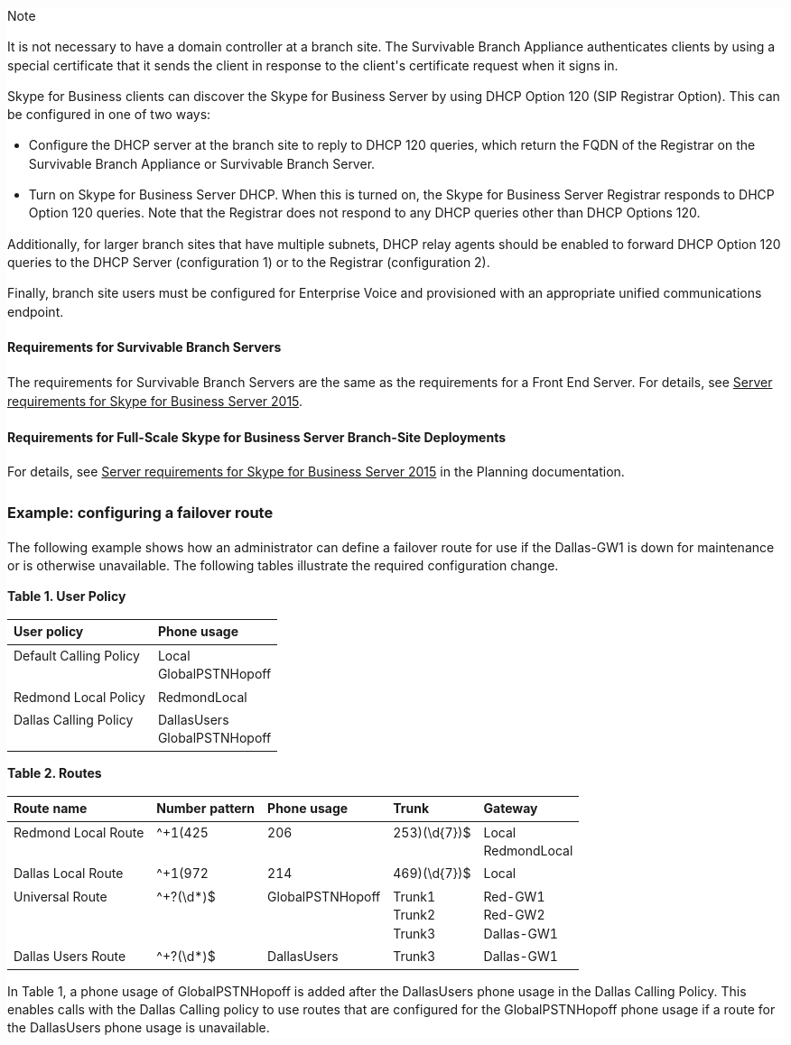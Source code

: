 > [!NOTE]
> It is not necessary to have a domain controller at a branch site. The Survivable Branch Appliance authenticates clients by using a special certificate that it sends the client in response to the client's certificate request when it signs in.

Skype for Business clients can discover the Skype for Business Server by using DHCP Option 120 (SIP Registrar Option). This can be configured in one of two ways:

- Configure the DHCP server at the branch site to reply to DHCP 120 queries, which return the FQDN of the Registrar on the Survivable Branch Appliance or Survivable Branch Server.

- Turn on Skype for Business Server DHCP. When this is turned on, the Skype for Business Server Registrar responds to DHCP Option 120 queries. Note that the Registrar does not respond to any DHCP queries other than DHCP Options 120.

Additionally, for larger branch sites that have multiple subnets, DHCP relay agents should be enabled to forward DHCP Option 120 queries to the DHCP Server (configuration 1) or to the Registrar (configuration 2).

Finally, branch site users must be configured for Enterprise Voice and provisioned with an appropriate unified communications endpoint.

#### Requirements for Survivable Branch Servers

The requirements for Survivable Branch Servers are the same as the requirements for a Front End Server. For details, see [Server requirements for Skype for Business Server 2015](../../plan-your-deployment/requirements-for-your-environment/server-requirements.md).

#### Requirements for Full-Scale Skype for Business Server Branch-Site Deployments

For details, see [Server requirements for Skype for Business Server 2015](../../plan-your-deployment/requirements-for-your-environment/server-requirements.md) in the Planning documentation.

### Example: configuring a failover route

 The following example shows how an administrator can define a failover route for use if the Dallas-GW1 is down for maintenance or is otherwise unavailable. The following tables illustrate the required configuration change.

**Table 1. User Policy**

|**User policy**|**Phone usage**|
|:-----|:-----|
|Default Calling Policy  <br/> |Local  <br/> GlobalPSTNHopoff  <br/> |
|Redmond Local Policy  <br/> |RedmondLocal  <br/> |
|Dallas Calling Policy  <br/> |DallasUsers  <br/> GlobalPSTNHopoff  <br/> |

**Table 2. Routes**


| **Route name**             | **Number pattern** | **Phone usage**         | **Trunk**                                 | **Gateway**                                     |
|:---------------------------|:-------------------|:------------------------|:------------------------------------------|:------------------------------------------------|
| Redmond Local Route  <br/> | ^\+1(425           | 206                     | 253)(\d{7})$  <br/>                       | Local  <br/> RedmondLocal  <br/>                |
| Dallas Local Route  <br/>  | ^\+1(972           | 214                     | 469)(\d{7})$  <br/>                       | Local  <br/>                                    |
| Universal Route  <br/>     | ^\+?(\d\*)$  <br/> | GlobalPSTNHopoff  <br/> | Trunk1  <br/> Trunk2  <br/> Trunk3  <br/> | Red-GW1  <br/> Red-GW2  <br/> Dallas-GW1  <br/> |
| Dallas Users Route  <br/>  | ^\+?(\d\*)$  <br/> | DallasUsers  <br/>      | Trunk3  <br/>                             | Dallas-GW1  <br/>                               |

In Table 1, a phone usage of GlobalPSTNHopoff is added after the DallasUsers phone usage in the Dallas Calling Policy. This enables calls with the Dallas Calling policy to use routes that are configured for the GlobalPSTNHopoff phone usage if a route for the DallasUsers phone usage is unavailable.
